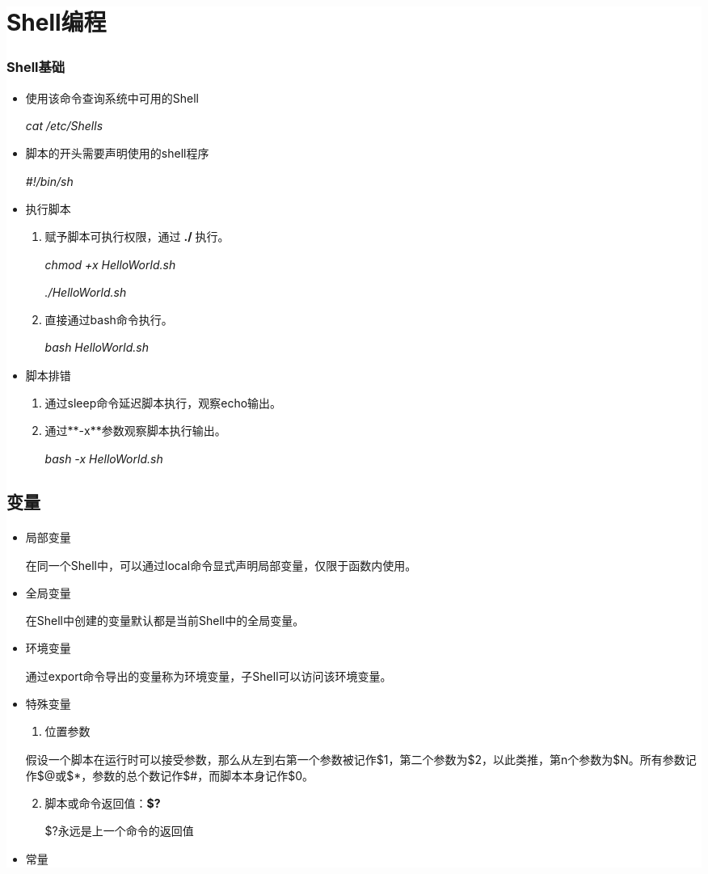 # Shell编程



### Shell基础

- 使用该命令查询系统中可用的Shell 

  *cat /etc/Shells*

- 脚本的开头需要声明使用的shell程序

  *#!/bin/sh*

- 执行脚本

  1. 赋予脚本可执行权限，通过 **./** 执行。

     *chmod +x HelloWorld.sh*

     *./HelloWorld.sh*

  2. 直接通过bash命令执行。

     *bash HelloWorld.sh*

- 脚本排错

  1. 通过sleep命令延迟脚本执行，观察echo输出。

  2. 通过**-x**参数观察脚本执行输出。

     *bash -x HelloWorld.sh*




## 变量

- 局部变量

  在同一个Shell中，可以通过local命令显式声明局部变量，仅限于函数内使用。

- 全局变量

  在Shell中创建的变量默认都是当前Shell中的全局变量。

- 环境变量

  通过export命令导出的变量称为环境变量，子Shell可以访问该环境变量。

- 特殊变量

  1. 位置参数
    
    假设一个脚本在运行时可以接受参数，那么从左到右第一个参数被记作\$1，第二个参数为\$2，以此类推，第n个参数为\$N。所有参数记作\$@或\$\*，参数的总个数记作\$\#，而脚本本身记作\$0。
    
  2. 脚本或命令返回值：**\$?**
  
     \$?永远是上一个命令的返回值
  
- 常量
